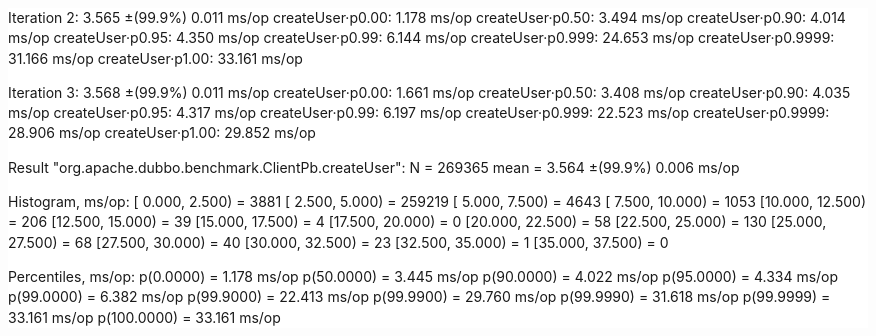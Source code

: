 Iteration   2: 3.565 ±(99.9%) 0.011 ms/op
                 createUser·p0.00:   1.178 ms/op
                 createUser·p0.50:   3.494 ms/op
                 createUser·p0.90:   4.014 ms/op
                 createUser·p0.95:   4.350 ms/op
                 createUser·p0.99:   6.144 ms/op
                 createUser·p0.999:  24.653 ms/op
                 createUser·p0.9999: 31.166 ms/op
                 createUser·p1.00:   33.161 ms/op

Iteration   3: 3.568 ±(99.9%) 0.011 ms/op
                 createUser·p0.00:   1.661 ms/op
                 createUser·p0.50:   3.408 ms/op
                 createUser·p0.90:   4.035 ms/op
                 createUser·p0.95:   4.317 ms/op
                 createUser·p0.99:   6.197 ms/op
                 createUser·p0.999:  22.523 ms/op
                 createUser·p0.9999: 28.906 ms/op
                 createUser·p1.00:   29.852 ms/op



Result "org.apache.dubbo.benchmark.ClientPb.createUser":
  N = 269365
  mean =      3.564 ±(99.9%) 0.006 ms/op

  Histogram, ms/op:
    [ 0.000,  2.500) = 3881 
    [ 2.500,  5.000) = 259219 
    [ 5.000,  7.500) = 4643 
    [ 7.500, 10.000) = 1053 
    [10.000, 12.500) = 206 
    [12.500, 15.000) = 39 
    [15.000, 17.500) = 4 
    [17.500, 20.000) = 0 
    [20.000, 22.500) = 58 
    [22.500, 25.000) = 130 
    [25.000, 27.500) = 68 
    [27.500, 30.000) = 40 
    [30.000, 32.500) = 23 
    [32.500, 35.000) = 1 
    [35.000, 37.500) = 0 

  Percentiles, ms/op:
      p(0.0000) =      1.178 ms/op
     p(50.0000) =      3.445 ms/op
     p(90.0000) =      4.022 ms/op
     p(95.0000) =      4.334 ms/op
     p(99.0000) =      6.382 ms/op
     p(99.9000) =     22.413 ms/op
     p(99.9900) =     29.760 ms/op
     p(99.9990) =     31.618 ms/op
     p(99.9999) =     33.161 ms/op
    p(100.0000) =     33.161 ms/op
